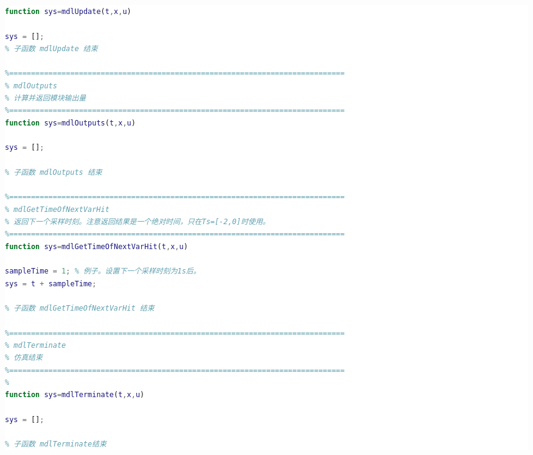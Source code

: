 ```matlab
function sys=mdlUpdate(t,x,u)

sys = []; 
% 子函数 mdlUpdate 结束

%============================================================================= 
% mdlOutputs 
% 计算并返回模块输出量 
%============================================================================= 
function sys=mdlOutputs(t,x,u)

sys = [];

% 子函数 mdlOutputs 结束

%============================================================================= 
% mdlGetTimeOfNextVarHit 
% 返回下一个采样时刻。注意返回结果是一个绝对时间，只在Ts=[-2,0]时使用。 
%============================================================================= 
function sys=mdlGetTimeOfNextVarHit(t,x,u)

sampleTime = 1; % 例子。设置下一个采样时刻为1s后。 
sys = t + sampleTime;

% 子函数 mdlGetTimeOfNextVarHit 结束

%============================================================================= 
% mdlTerminate 
% 仿真结束 
%============================================================================= 
% 
function sys=mdlTerminate(t,x,u)

sys = [];

% 子函数 mdlTerminate结束
```

